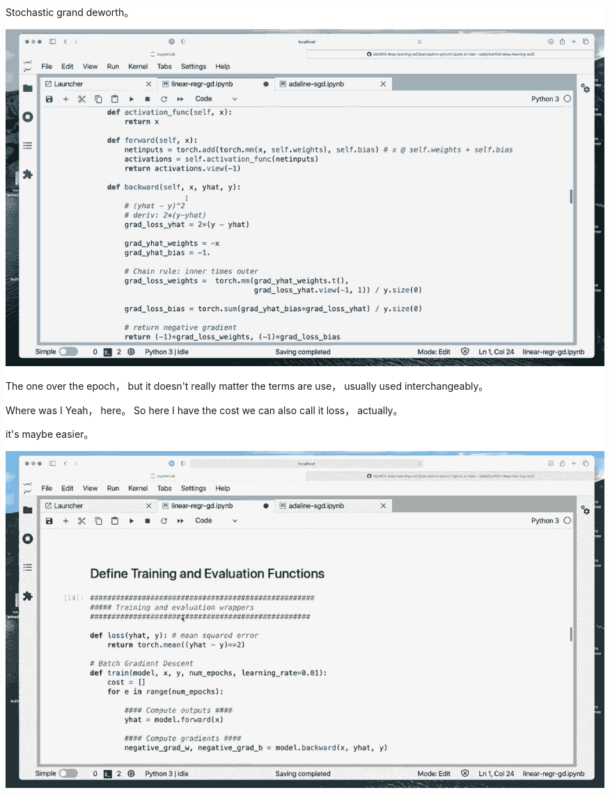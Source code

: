 Stochastic grand deworth。

![](img/5ca7be5140adcc9be61cf008e9bde772_177.png)

The one over the epoch， but it doesn't really matter the terms are use， usually used interchangeably。

 Where was I Yeah， here。 So here I have the cost we can also call it loss， actually。

 it's maybe easier。

![](img/5ca7be5140adcc9be61cf008e9bde772_179.png)
